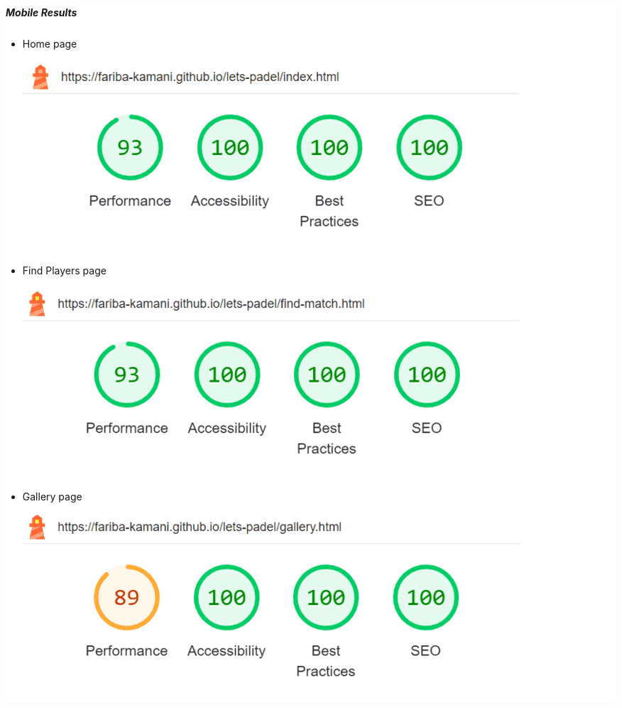 ##### Mobile Results

 * Home page

    ![index.html](assets/images/lighthouse-homepage-mobile.png)
  
  * Find Players page

    ![find-match.html](assets/images/lighthouse-find-players-mobile.png)
  
  * Gallery page

    ![gallery.html](assets/images/lighthouse-gallery-mobile.png)
